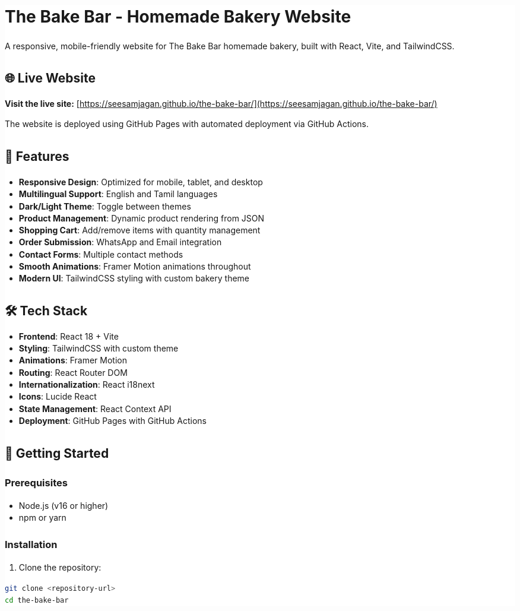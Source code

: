 # The Bake Bar - Homemade Bakery Website

A responsive, mobile-friendly website for The Bake Bar homemade bakery, built with React, Vite, and TailwindCSS.

## 🌐 Live Website

**Visit the live site:** [https://seesamjagan.github.io/the-bake-bar/](https://seesamjagan.github.io/the-bake-bar/)

The website is deployed using GitHub Pages with automated deployment via GitHub Actions.

## 🌟 Features

- **Responsive Design**: Optimized for mobile, tablet, and desktop
- **Multilingual Support**: English and Tamil languages
- **Dark/Light Theme**: Toggle between themes
- **Product Management**: Dynamic product rendering from JSON
- **Shopping Cart**: Add/remove items with quantity management
- **Order Submission**: WhatsApp and Email integration
- **Contact Forms**: Multiple contact methods
- **Smooth Animations**: Framer Motion animations throughout
- **Modern UI**: TailwindCSS styling with custom bakery theme

## 🛠️ Tech Stack

- **Frontend**: React 18 + Vite
- **Styling**: TailwindCSS with custom theme
- **Animations**: Framer Motion
- **Routing**: React Router DOM
- **Internationalization**: React i18next
- **Icons**: Lucide React
- **State Management**: React Context API
- **Deployment**: GitHub Pages with GitHub Actions

## 🚀 Getting Started

### Prerequisites

- Node.js (v16 or higher)
- npm or yarn

### Installation

1. Clone the repository:
```bash
git clone <repository-url>
cd the-bake-bar
```
